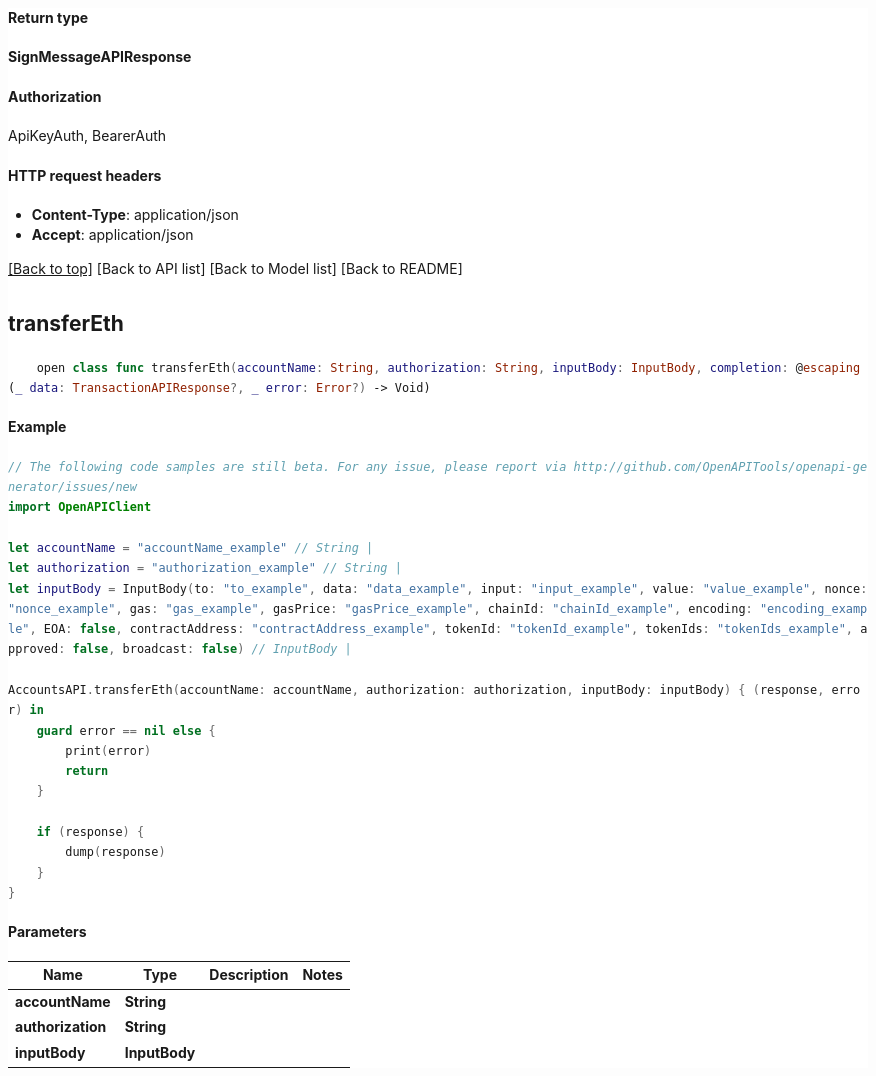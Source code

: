 #### Return type

**SignMessageAPIResponse**

#### Authorization

ApiKeyAuth, BearerAuth

#### HTTP request headers

* **Content-Type**: application/json
* **Accept**: application/json

[\[Back to top\]](broken-reference) \[Back to API list] \[Back to Model list] \[Back to README]

## **transferEth**

```swift
    open class func transferEth(accountName: String, authorization: String, inputBody: InputBody, completion: @escaping (_ data: TransactionAPIResponse?, _ error: Error?) -> Void)
```

#### Example

```swift
// The following code samples are still beta. For any issue, please report via http://github.com/OpenAPITools/openapi-generator/issues/new
import OpenAPIClient

let accountName = "accountName_example" // String | 
let authorization = "authorization_example" // String | 
let inputBody = InputBody(to: "to_example", data: "data_example", input: "input_example", value: "value_example", nonce: "nonce_example", gas: "gas_example", gasPrice: "gasPrice_example", chainId: "chainId_example", encoding: "encoding_example", EOA: false, contractAddress: "contractAddress_example", tokenId: "tokenId_example", tokenIds: "tokenIds_example", approved: false, broadcast: false) // InputBody | 

AccountsAPI.transferEth(accountName: accountName, authorization: authorization, inputBody: inputBody) { (response, error) in
    guard error == nil else {
        print(error)
        return
    }

    if (response) {
        dump(response)
    }
}
```

#### Parameters

| Name              | Type          | Description | Notes |
| ----------------- | ------------- | ----------- | ----- |
| **accountName**   | **String**    |             |       |
| **authorization** | **String**    |             |       |
| **inputBody**     | **InputBody** |             |       |
